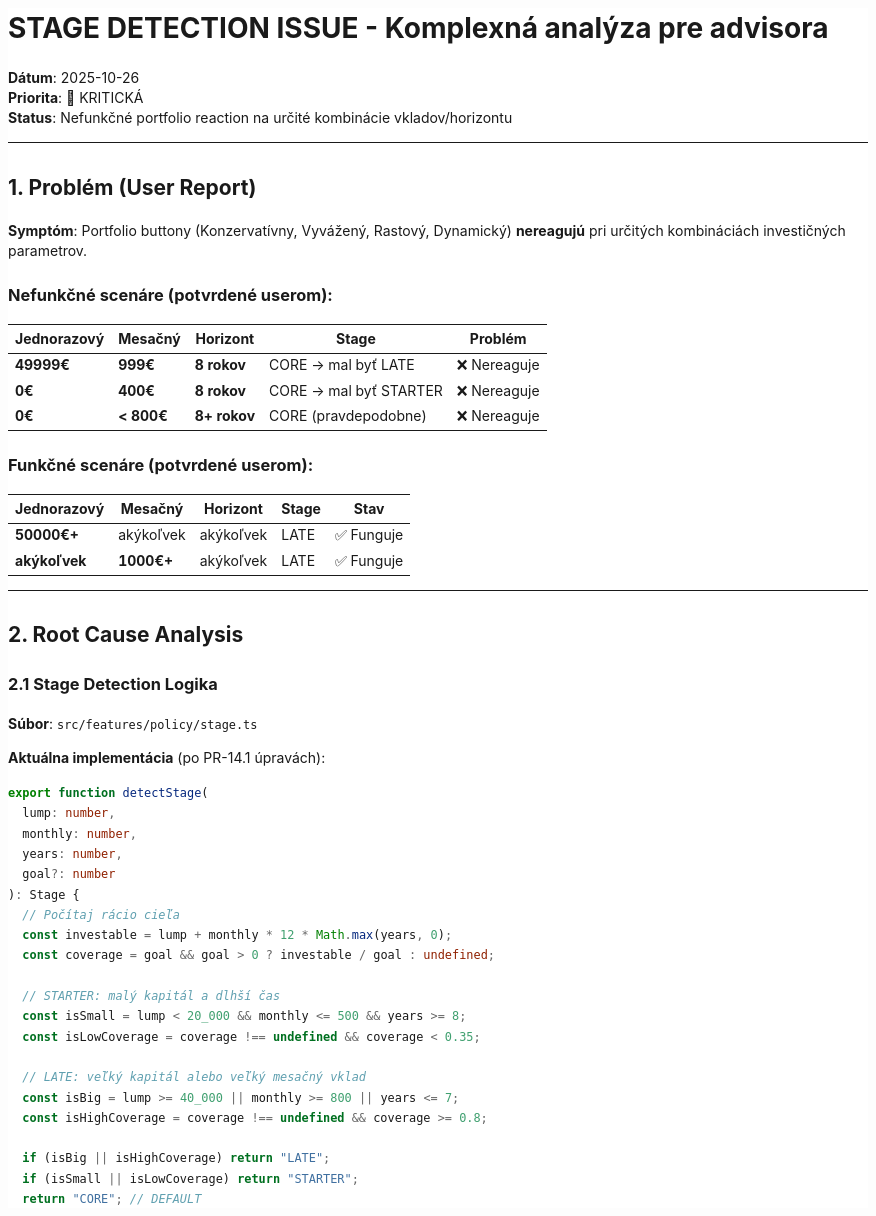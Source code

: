 # STAGE DETECTION ISSUE - Komplexná analýza pre advisora

**Dátum**: 2025-10-26  
**Priorita**: 🔴 KRITICKÁ  
**Status**: Nefunkčné portfolio reaction na určité kombinácie vkladov/horizontu

---

## 1. Problém (User Report)

**Symptóm**: Portfolio buttony (Konzervatívny, Vyvážený, Rastový, Dynamický) **nereagujú** pri určitých kombináciách investičných parametrov.

### Nefunkčné scenáre (potvrdené userom):

| Jednorazový | Mesačný    | Horizont     | Stage                  | Problém      |
| ----------- | ---------- | ------------ | ---------------------- | ------------ |
| **49999€**  | **999€**   | **8 rokov**  | CORE → mal byť LATE    | ❌ Nereaguje |
| **0€**      | **400€**   | **8 rokov**  | CORE → mal byť STARTER | ❌ Nereaguje |
| **0€**      | **< 800€** | **8+ rokov** | CORE (pravdepodobne)   | ❌ Nereaguje |

### Funkčné scenáre (potvrdené userom):

| Jednorazový   | Mesačný    | Horizont  | Stage | Stav       |
| ------------- | ---------- | --------- | ----- | ---------- |
| **50000€+**   | akýkoľvek  | akýkoľvek | LATE  | ✅ Funguje |
| **akýkoľvek** | **1000€+** | akýkoľvek | LATE  | ✅ Funguje |

---

## 2. Root Cause Analysis

### 2.1 Stage Detection Logika

**Súbor**: `src/features/policy/stage.ts`

**Aktuálna implementácia** (po PR-14.1 úpravách):

```typescript
export function detectStage(
  lump: number,
  monthly: number,
  years: number,
  goal?: number
): Stage {
  // Počítaj rácio cieľa
  const investable = lump + monthly * 12 * Math.max(years, 0);
  const coverage = goal && goal > 0 ? investable / goal : undefined;

  // STARTER: malý kapitál a dlhší čas
  const isSmall = lump < 20_000 && monthly <= 500 && years >= 8;
  const isLowCoverage = coverage !== undefined && coverage < 0.35;

  // LATE: veľký kapitál alebo veľký mesačný vklad
  const isBig = lump >= 40_000 || monthly >= 800 || years <= 7;
  const isHighCoverage = coverage !== undefined && coverage >= 0.8;

  if (isBig || isHighCoverage) return "LATE";
  if (isSmall || isLowCoverage) return "STARTER";
  return "CORE"; // DEFAULT
```